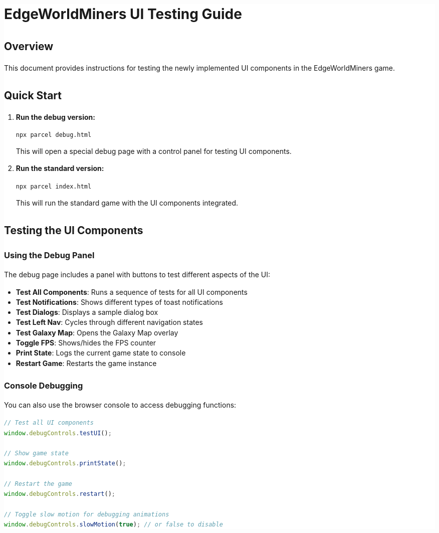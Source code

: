 # EdgeWorldMiners UI Testing Guide

## Overview
This document provides instructions for testing the newly implemented UI components in the EdgeWorldMiners game.

## Quick Start

1. **Run the debug version:**
   ```
   npx parcel debug.html
   ```
   This will open a special debug page with a control panel for testing UI components.

2. **Run the standard version:**
   ```
   npx parcel index.html
   ```
   This will run the standard game with the UI components integrated.

## Testing the UI Components

### Using the Debug Panel
The debug page includes a panel with buttons to test different aspects of the UI:

- **Test All Components**: Runs a sequence of tests for all UI components
- **Test Notifications**: Shows different types of toast notifications
- **Test Dialogs**: Displays a sample dialog box
- **Test Left Nav**: Cycles through different navigation states
- **Test Galaxy Map**: Opens the Galaxy Map overlay
- **Toggle FPS**: Shows/hides the FPS counter
- **Print State**: Logs the current game state to console
- **Restart Game**: Restarts the game instance

### Console Debugging
You can also use the browser console to access debugging functions:

```javascript
// Test all UI components
window.debugControls.testUI();

// Show game state
window.debugControls.printState();

// Restart the game
window.debugControls.restart();

// Toggle slow motion for debugging animations
window.debugControls.slowMotion(true); // or false to disable
```
